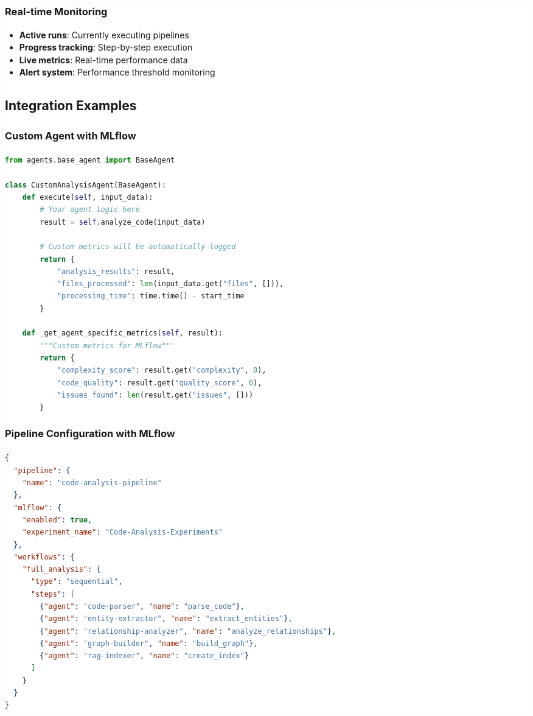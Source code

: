 ### Real-time Monitoring
- **Active runs**: Currently executing pipelines
- **Progress tracking**: Step-by-step execution
- **Live metrics**: Real-time performance data
- **Alert system**: Performance threshold monitoring

## Integration Examples

### Custom Agent with MLflow

```python
from agents.base_agent import BaseAgent

class CustomAnalysisAgent(BaseAgent):
    def execute(self, input_data):
        # Your agent logic here
        result = self.analyze_code(input_data)
        
        # Custom metrics will be automatically logged
        return {
            "analysis_results": result,
            "files_processed": len(input_data.get("files", [])),
            "processing_time": time.time() - start_time
        }
    
    def _get_agent_specific_metrics(self, result):
        """Custom metrics for MLflow"""
        return {
            "complexity_score": result.get("complexity", 0),
            "code_quality": result.get("quality_score", 0),
            "issues_found": len(result.get("issues", []))
        }
```

### Pipeline Configuration with MLflow

```json
{
  "pipeline": {
    "name": "code-analysis-pipeline"
  },
  "mlflow": {
    "enabled": true,
    "experiment_name": "Code-Analysis-Experiments"
  },
  "workflows": {
    "full_analysis": {
      "type": "sequential",
      "steps": [
        {"agent": "code-parser", "name": "parse_code"},
        {"agent": "entity-extractor", "name": "extract_entities"},
        {"agent": "relationship-analyzer", "name": "analyze_relationships"},
        {"agent": "graph-builder", "name": "build_graph"},
        {"agent": "rag-indexer", "name": "create_index"}
      ]
    }
  }
}
```
